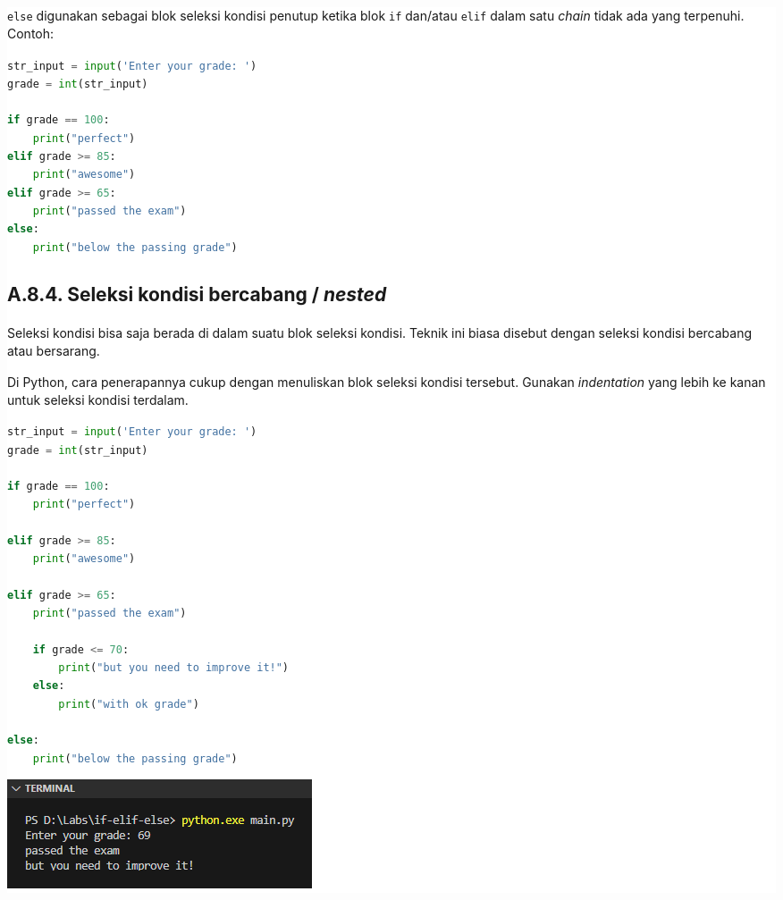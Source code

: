 `else` digunakan sebagai blok seleksi kondisi penutup ketika blok `if` dan/atau `elif` dalam satu *chain* tidak ada yang terpenuhi. Contoh:

```python
str_input = input('Enter your grade: ')
grade = int(str_input)

if grade == 100:
    print("perfect")
elif grade >= 85:
    print("awesome")
elif grade >= 65:
    print("passed the exam")
else:
    print("below the passing grade")
```

## A.8.4. Seleksi kondisi bercabang / *nested*

Seleksi kondisi bisa saja berada di dalam suatu blok seleksi kondisi. Teknik ini biasa disebut dengan seleksi kondisi bercabang atau bersarang.

Di Python, cara penerapannya cukup dengan menuliskan blok seleksi kondisi tersebut. Gunakan *indentation* yang lebih ke kanan untuk seleksi kondisi terdalam.

```python
str_input = input('Enter your grade: ')
grade = int(str_input)

if grade == 100:
    print("perfect")

elif grade >= 85:
    print("awesome")

elif grade >= 65:
    print("passed the exam")

    if grade <= 70:
        print("but you need to improve it!")
    else:
        print("with ok grade")

else:
    print("below the passing grade")
```

![if else di python](img/if-elif-else-5.png)
